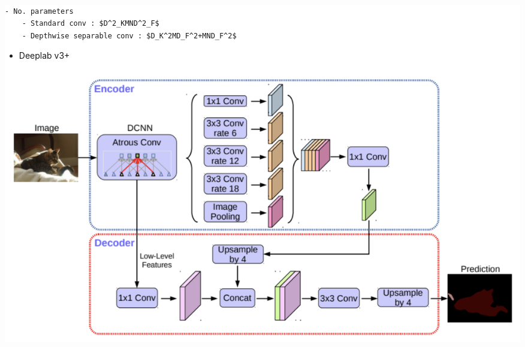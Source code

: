     - No. parameters
        - Standard conv : $D^2_KMND^2_F$
        - Depthwise separable conv : $D_K^2MD_F^2+MND_F^2$
- Deeplab v3+

![Day%2032%20Image%20classification%202%20Semantic%20segmentatio%203a0b8a3c9e974c8e8b013106cf7c21ae/Untitled%2021.png](Day%2032%20Image%20classification%202%20Semantic%20segmentatio%203a0b8a3c9e974c8e8b013106cf7c21ae/Untitled%2021.png)